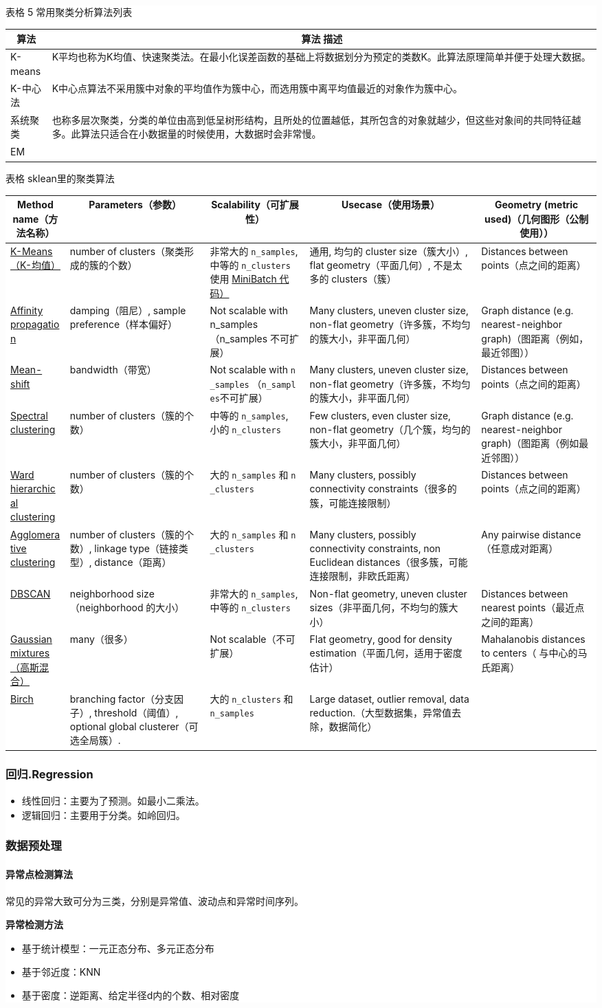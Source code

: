 

表格 5 常用聚类分析算法列表

| 算法     | 算法 描述                                                    |
| -------- | ------------------------------------------------------------ |
| K-means  | K平均也称为K均值、快速聚类法。在最小化误差函数的基础上将数据划分为预定的类数K。此算法原理简单并便于处理大数据。 |
| K-中心法 | K中心点算法不采用簇中对象的平均值作为簇中心，而选用簇中离平均值最近的对象作为簇中心。 |
| 系统聚类 | 也称多层次聚类，分类的单位由高到低呈树形结构，且所处的位置越低，其所包含的对象就越少，但这些对象间的共同特征越多。此算法只适合在小数据量的时候使用，大数据时会非常慢。 |
| EM       |                                                              |



表格 sklean里的聚类算法 

| Method name（方法名称）                                      | Parameters（参数）                                           | Scalability（可扩展性）                                      | Usecase（使用场景）                                          | Geometry (metric used)（几何图形（公制使用））               |
| ------------------------------------------------------------ | ------------------------------------------------------------ | ------------------------------------------------------------ | ------------------------------------------------------------ | ------------------------------------------------------------ |
| [K-Means（K-均值）](https://sklearn.apachecn.org/docs/master/22.html#k-means) | number of clusters（聚类形成的簇的个数）                     | 非常大的 `n_samples`, 中等的 `n_clusters` 使用 [MiniBatch 代码）](https://sklearn.apachecn.org/docs/master/22.html#mini-batch-kmeans) | 通用, 均匀的 cluster size（簇大小）, flat geometry（平面几何）, 不是太多的 clusters（簇） | Distances between points（点之间的距离）                     |
| [Affinity propagation](https://sklearn.apachecn.org/docs/master/22.html#affinity-propagation) | damping（阻尼）, sample preference（样本偏好）               | Not scalable with n_samples（n_samples 不可扩展）            | Many clusters, uneven cluster size, non-flat geometry（许多簇，不均匀的簇大小，非平面几何） | Graph distance (e.g. nearest-neighbor graph)（图距离（例如，最近邻图）） |
| [Mean-shift](https://sklearn.apachecn.org/docs/master/22.html#mean-shift) | bandwidth（带宽）                                            | Not scalable with `n_samples` （`n_samples`不可扩展）        | Many clusters, uneven cluster size, non-flat geometry（许多簇，不均匀的簇大小，非平面几何） | Distances between points（点之间的距离）                     |
| [Spectral clustering](https://sklearn.apachecn.org/docs/master/22.html#spectral-clustering) | number of clusters（簇的个数）                               | 中等的 `n_samples`, 小的 `n_clusters`                        | Few clusters, even cluster size, non-flat geometry（几个簇，均匀的簇大小，非平面几何） | Graph distance (e.g. nearest-neighbor graph)（图距离（例如最近邻图）） |
| [Ward hierarchical clustering](https://sklearn.apachecn.org/docs/master/22.html#hierarchical-clustering) | number of clusters（簇的个数）                               | 大的 `n_samples` 和 `n_clusters`                             | Many clusters, possibly connectivity constraints（很多的簇，可能连接限制） | Distances between points（点之间的距离）                     |
| [Agglomerative clustering](https://sklearn.apachecn.org/docs/master/22.html#hierarchical-clustering) | number of clusters（簇的个数）, linkage type（链接类型）, distance（距离） | 大的 `n_samples` 和 `n_clusters`                             | Many clusters, possibly connectivity constraints, non Euclidean distances（很多簇，可能连接限制，非欧氏距离） | Any pairwise distance（任意成对距离）                        |
| [DBSCAN](https://sklearn.apachecn.org/docs/master/22.html#dbscan) | neighborhood size（neighborhood 的大小）                     | 非常大的 `n_samples`, 中等的 `n_clusters`                    | Non-flat geometry, uneven cluster sizes（非平面几何，不均匀的簇大小） | Distances between nearest points（最近点之间的距离）         |
| [Gaussian mixtures（高斯混合）](https://sklearn.apachecn.org/docs/master/mixture.html#mixture) | many（很多）                                                 | Not scalable（不可扩展）                                     | Flat geometry, good for density estimation（平面几何，适用于密度估计） | Mahalanobis distances to centers（ 与中心的马氏距离）        |
| [Birch](https://sklearn.apachecn.org/docs/master/22.html#birch) | branching factor（分支因子）, threshold（阈值）, optional global clusterer（可选全局簇）. | 大的 `n_clusters` 和 `n_samples`                             | Large dataset, outlier removal, data reduction.（大型数据集，异常值去除，数据简化） |                                                              |



### 回归.Regression

* 线性回归：主要为了预测。如最小二乘法。
* 逻辑回归：主要用于分类。如岭回归。



### 数据预处理

#### 异常点检测算法

常见的异常大致可分为三类，分别是异常值、波动点和异常时间序列。

**异常检测方法**

*  基于统计模型：一元正态分布、多元正态分布

*  基于邻近度：KNN

*  基于密度：逆距离、给定半径d内的个数、相对密度

